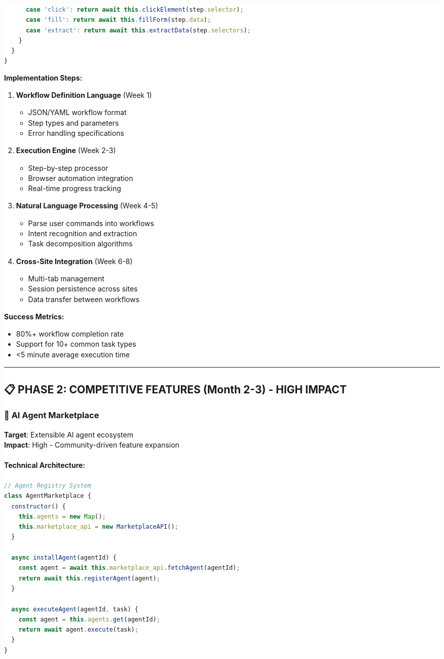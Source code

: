 ```javascript
      case 'click': return await this.clickElement(step.selector);
      case 'fill': return await this.fillForm(step.data);
      case 'extract': return await this.extractData(step.selectors);
    }
  }
}
```

**Implementation Steps:**
1. **Workflow Definition Language** (Week 1)
   - JSON/YAML workflow format
   - Step types and parameters
   - Error handling specifications

2. **Execution Engine** (Week 2-3)
   - Step-by-step processor  
   - Browser automation integration
   - Real-time progress tracking

3. **Natural Language Processing** (Week 4-5)
   - Parse user commands into workflows
   - Intent recognition and extraction
   - Task decomposition algorithms

4. **Cross-Site Integration** (Week 6-8)
   - Multi-tab management
   - Session persistence across sites
   - Data transfer between workflows

**Success Metrics:**
- 80%+ workflow completion rate
- Support for 10+ common task types
- <5 minute average execution time

---

## 📋 PHASE 2: COMPETITIVE FEATURES (Month 2-3) - HIGH IMPACT

### 🤖 **AI Agent Marketplace**
**Target**: Extensible AI agent ecosystem  
**Impact**: High - Community-driven feature expansion

#### Technical Architecture:
```javascript
// Agent Registry System
class AgentMarketplace {
  constructor() {
    this.agents = new Map();
    this.marketplace_api = new MarketplaceAPI();
  }
  
  async installAgent(agentId) {
    const agent = await this.marketplace_api.fetchAgent(agentId);
    return await this.registerAgent(agent);
  }
  
  async executeAgent(agentId, task) {
    const agent = this.agents.get(agentId);
    return await agent.execute(task);
  }
}
```
